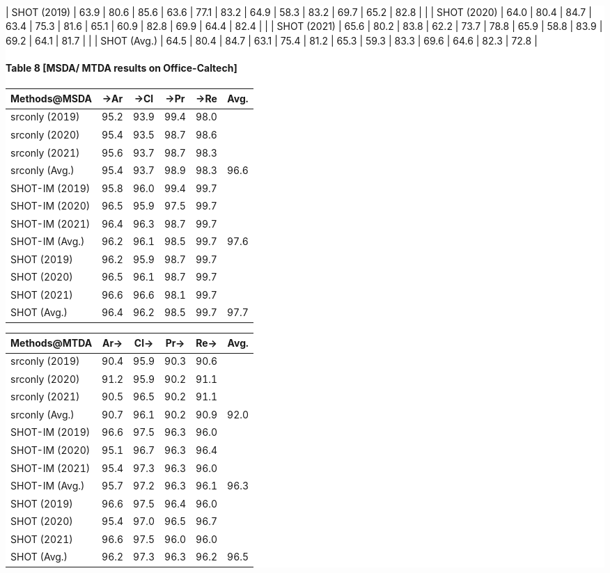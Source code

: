 | SHOT (2019)    | 63.9 | 80.6 | 85.6 | 63.6 | 77.1 | 83.2 | 64.9 | 58.3 | 83.2 | 69.7 | 65.2 | 82.8 |   |
| SHOT (2020)    | 64.0 | 80.4 | 84.7 | 63.4 | 75.3 | 81.6 | 65.1 | 60.9 | 82.8 | 69.9 | 64.4 | 82.4 |   |
| SHOT (2021)    | 65.6 | 80.2 | 83.8 | 62.2 | 73.7 | 78.8 | 65.9 | 58.8 | 83.9 | 69.2 | 64.1 | 81.7 |   |
| SHOT (Avg.)    | 64.5 | 80.4 | 84.7 | 63.1 | 75.4 | 81.2 | 65.3 | 59.3 | 83.3 | 69.6 | 64.6 | 82.3 | 72.8 |

#### Table 8 [MSDA/ MTDA results on Office-Caltech]

| Methods@MSDA   | ->Ar | ->Cl | ->Pr | ->Re | Avg. |
| -------------- | ---- | ---- | ---- | ---- | ---- |
| srconly (2019) | 95.2 | 93.9 | 99.4 | 98.0 | |
| srconly (2020) | 95.4 | 93.5 | 98.7 | 98.6 | |
| srconly (2021) | 95.6 | 93.7 | 98.7 | 98.3 | |
| srconly (Avg.) | 95.4 | 93.7 | 98.9 | 98.3 | 96.6 |
| SHOT-IM (2019) | 95.8 | 96.0 | 99.4 | 99.7 | |
| SHOT-IM (2020) | 96.5 | 95.9 | 97.5 | 99.7 | |
| SHOT-IM (2021) | 96.4 | 96.3 | 98.7 | 99.7 | |
| SHOT-IM (Avg.) | 96.2 | 96.1 | 98.5 | 99.7 | 97.6 |
| SHOT (2019) | 96.2 | 95.9 | 98.7 | 99.7 | |
| SHOT (2020) | 96.5 | 96.1 | 98.7 | 99.7 |
| SHOT (2021) | 96.6 | 96.6 | 98.1 | 99.7 | |
| SHOT (Avg.) | 96.4 | 96.2 | 98.5 | 99.7 | 97.7 |

| Methods@MTDA   | Ar-> | Cl-> | Pr-> | Re-> | Avg. |
| -------------- | ---- | ---- | ---- | ---- | ---- |
| srconly (2019) | 90.4 | 95.9 | 90.3 |	90.6 | |
| srconly (2020) | 91.2 | 95.9 | 90.2 | 91.1 | |
| srconly (2021) | 90.5 | 96.5 | 90.2 | 91.1 | |
| srconly (Avg.) | 90.7 | 96.1 | 90.2 | 90.9 | 92.0 |
| SHOT-IM (2019) | 96.6 | 97.5 | 96.3 | 96.0 | |
| SHOT-IM (2020) | 95.1 | 96.7 | 96.3 | 96.4 | |
| SHOT-IM (2021) | 95.4 | 97.3 | 96.3 | 96.0 | |
| SHOT-IM (Avg.) | 95.7 | 97.2 | 96.3 | 96.1 | 96.3 |
| SHOT (2019) | 96.6 | 97.5 | 96.4 | 96.0 | |
| SHOT (2020) | 95.4 | 97.0 | 96.5 | 96.7 | |
| SHOT (2021) | 96.6 | 97.5 | 96.0 | 96.0 | |
| SHOT (Avg.) | 96.2 | 97.3 | 96.3 | 96.2 | 96.5 |
